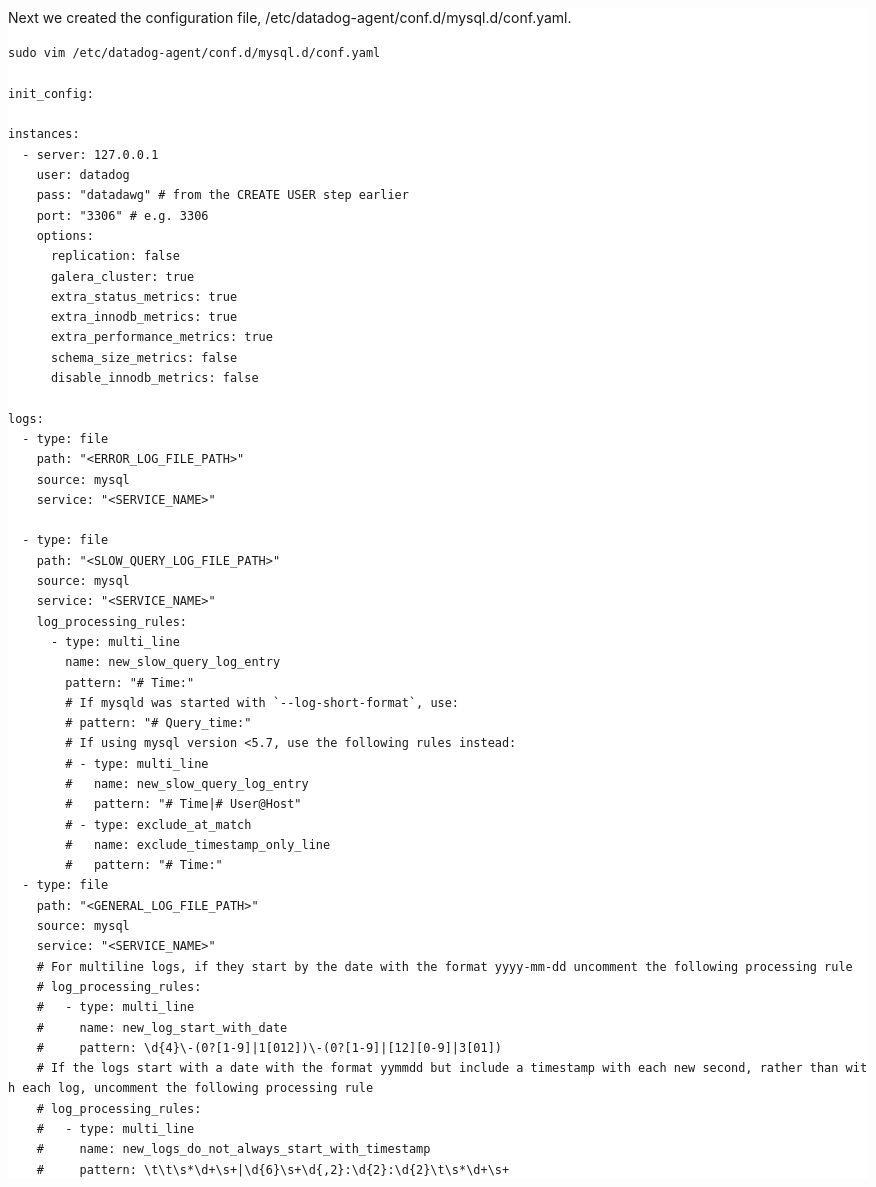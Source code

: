 Next we created the configuration file, /etc/datadog-agent/conf.d/mysql.d/conf.yaml.

```
sudo vim /etc/datadog-agent/conf.d/mysql.d/conf.yaml

init_config:

instances:
  - server: 127.0.0.1
    user: datadog
    pass: "datadawg" # from the CREATE USER step earlier
    port: "3306" # e.g. 3306
    options:
      replication: false
      galera_cluster: true
      extra_status_metrics: true
      extra_innodb_metrics: true
      extra_performance_metrics: true
      schema_size_metrics: false
      disable_innodb_metrics: false

logs:
  - type: file
    path: "<ERROR_LOG_FILE_PATH>"
    source: mysql
    service: "<SERVICE_NAME>"

  - type: file
    path: "<SLOW_QUERY_LOG_FILE_PATH>"
    source: mysql
    service: "<SERVICE_NAME>"
    log_processing_rules:
      - type: multi_line
        name: new_slow_query_log_entry
        pattern: "# Time:"
        # If mysqld was started with `--log-short-format`, use:
        # pattern: "# Query_time:"
        # If using mysql version <5.7, use the following rules instead:
        # - type: multi_line
        #   name: new_slow_query_log_entry
        #   pattern: "# Time|# User@Host"
        # - type: exclude_at_match
        #   name: exclude_timestamp_only_line
        #   pattern: "# Time:"
  - type: file
    path: "<GENERAL_LOG_FILE_PATH>"
    source: mysql
    service: "<SERVICE_NAME>"
    # For multiline logs, if they start by the date with the format yyyy-mm-dd uncomment the following processing rule
    # log_processing_rules:
    #   - type: multi_line
    #     name: new_log_start_with_date
    #     pattern: \d{4}\-(0?[1-9]|1[012])\-(0?[1-9]|[12][0-9]|3[01])
    # If the logs start with a date with the format yymmdd but include a timestamp with each new second, rather than with each log, uncomment the following processing rule
    # log_processing_rules:
    #   - type: multi_line
    #     name: new_logs_do_not_always_start_with_timestamp
    #     pattern: \t\t\s*\d+\s+|\d{6}\s+\d{,2}:\d{2}:\d{2}\t\s*\d+\s+
```

